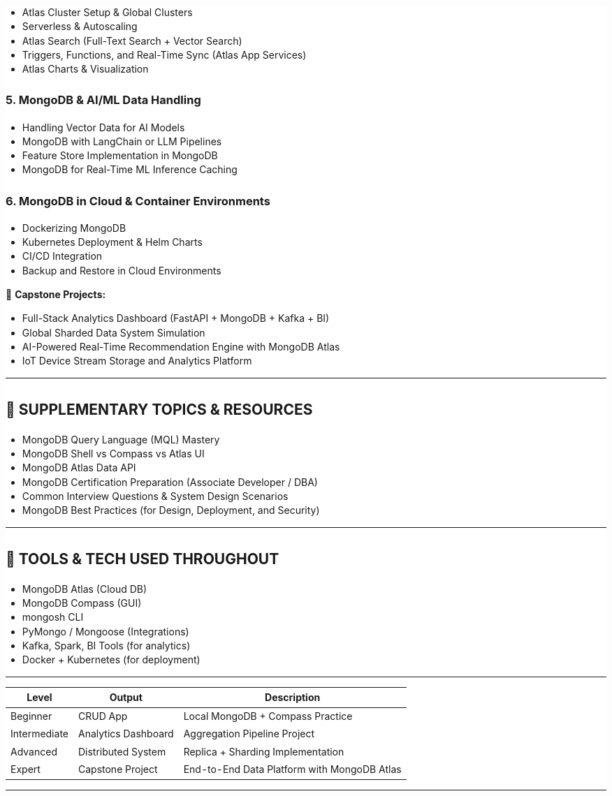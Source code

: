 * Atlas Cluster Setup & Global Clusters
* Serverless & Autoscaling
* Atlas Search (Full-Text Search + Vector Search)
* Triggers, Functions, and Real-Time Sync (Atlas App Services)
* Atlas Charts & Visualization

### 5. MongoDB & AI/ML Data Handling

* Handling Vector Data for AI Models
* MongoDB with LangChain or LLM Pipelines
* Feature Store Implementation in MongoDB
* MongoDB for Real-Time ML Inference Caching

### 6. MongoDB in Cloud & Container Environments

* Dockerizing MongoDB
* Kubernetes Deployment & Helm Charts
* CI/CD Integration
* Backup and Restore in Cloud Environments

🧠 **Capstone Projects:**

* Full-Stack Analytics Dashboard (FastAPI + MongoDB + Kafka + BI)
* Global Sharded Data System Simulation
* AI-Powered Real-Time Recommendation Engine with MongoDB Atlas
* IoT Device Stream Storage and Analytics Platform

---

## 🧾 **SUPPLEMENTARY TOPICS & RESOURCES**

* MongoDB Query Language (MQL) Mastery
* MongoDB Shell vs Compass vs Atlas UI
* MongoDB Atlas Data API
* MongoDB Certification Preparation (Associate Developer / DBA)
* Common Interview Questions & System Design Scenarios
* MongoDB Best Practices (for Design, Deployment, and Security)

---

## 🧰 **TOOLS & TECH USED THROUGHOUT**

* MongoDB Atlas (Cloud DB)
* MongoDB Compass (GUI)
* mongosh CLI
* PyMongo / Mongoose (Integrations)
* Kafka, Spark, BI Tools (for analytics)
* Docker + Kubernetes (for deployment)

---



| Level        | Output              | Description                                 |
| ------------ | ------------------- | ------------------------------------------- |
| Beginner     | CRUD App            | Local MongoDB + Compass Practice            |
| Intermediate | Analytics Dashboard | Aggregation Pipeline Project                |
| Advanced     | Distributed System  | Replica + Sharding Implementation           |
| Expert       | Capstone Project    | End-to-End Data Platform with MongoDB Atlas |

---

